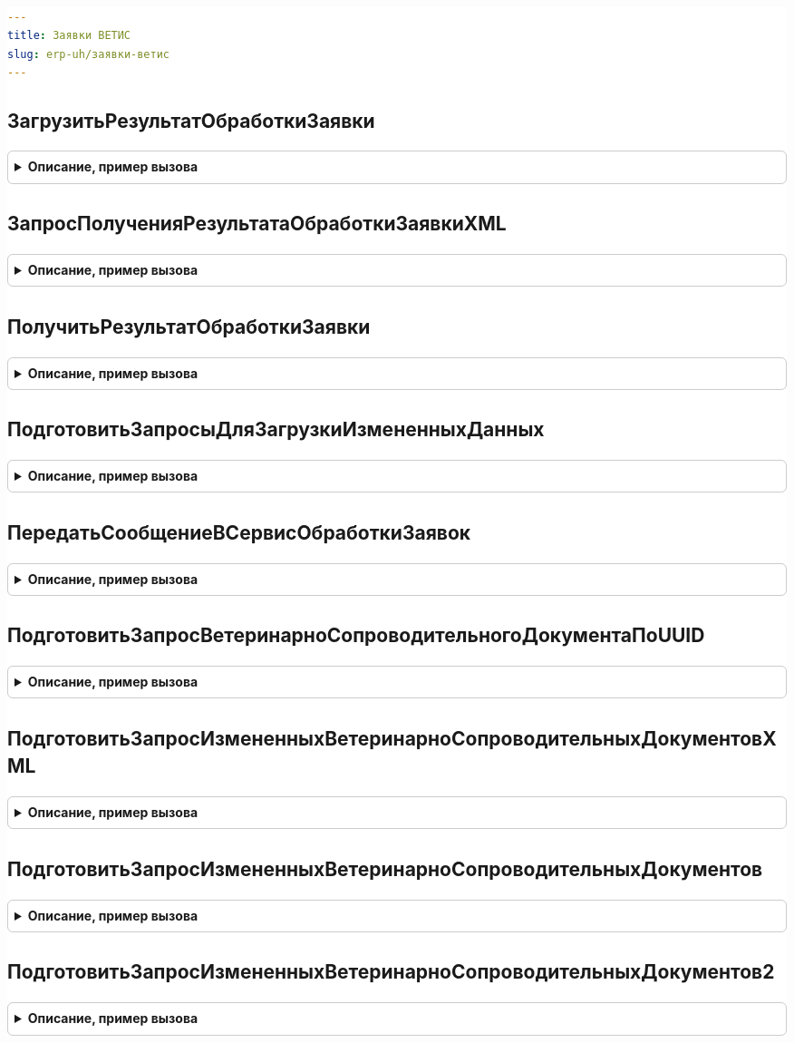 ```yaml
---
title: Заявки ВЕТИС
slug: erp-uh/заявки-ветис
---
```



## ЗагрузитьРезультатОбработкиЗаявки
<details style="margin: 1em 0; padding: 0.5em; border: 1px solid #ccc; border-radius: 6px;"><summary style="font-weight: bold; cursor: pointer;">Описание, пример вызова</summary></details>

## ЗапросПолученияРезультатаОбработкиЗаявкиXML
<details style="margin: 1em 0; padding: 0.5em; border: 1px solid #ccc; border-radius: 6px;"><summary style="font-weight: bold; cursor: pointer;">Описание, пример вызова</summary></details>

## ПолучитьРезультатОбработкиЗаявки
<details style="margin: 1em 0; padding: 0.5em; border: 1px solid #ccc; border-radius: 6px;"><summary style="font-weight: bold; cursor: pointer;">Описание, пример вызова</summary></details>

## ПодготовитьЗапросыДляЗагрузкиИзмененныхДанных
<details style="margin: 1em 0; padding: 0.5em; border: 1px solid #ccc; border-radius: 6px;"><summary style="font-weight: bold; cursor: pointer;">Описание, пример вызова</summary></details>

## ПередатьСообщениеВСервисОбработкиЗаявок
<details style="margin: 1em 0; padding: 0.5em; border: 1px solid #ccc; border-radius: 6px;"><summary style="font-weight: bold; cursor: pointer;">Описание, пример вызова</summary></details>

## ПодготовитьЗапросВетеринарноСопроводительногоДокументаПоUUID
<details style="margin: 1em 0; padding: 0.5em; border: 1px solid #ccc; border-radius: 6px;"><summary style="font-weight: bold; cursor: pointer;">Описание, пример вызова</summary></details>

## ПодготовитьЗапросИзмененныхВетеринарноСопроводительныхДокументовXML
<details style="margin: 1em 0; padding: 0.5em; border: 1px solid #ccc; border-radius: 6px;"><summary style="font-weight: bold; cursor: pointer;">Описание, пример вызова</summary></details>

## ПодготовитьЗапросИзмененныхВетеринарноСопроводительныхДокументов
<details style="margin: 1em 0; padding: 0.5em; border: 1px solid #ccc; border-radius: 6px;"><summary style="font-weight: bold; cursor: pointer;">Описание, пример вызова</summary></details>

## ПодготовитьЗапросИзмененныхВетеринарноСопроводительныхДокументов2
<details style="margin: 1em 0; padding: 0.5em; border: 1px solid #ccc; border-radius: 6px;"><summary style="font-weight: bold; cursor: pointer;">Описание, пример вызова</summary></details>
